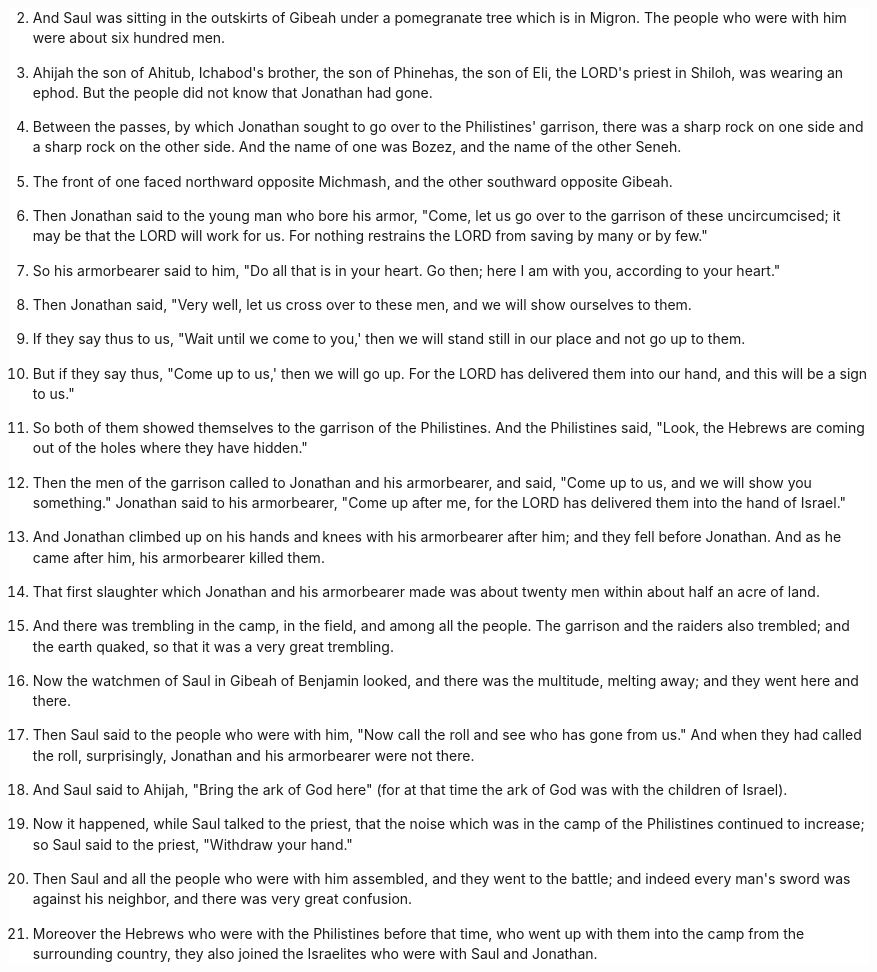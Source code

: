 2. And Saul was sitting in the outskirts of Gibeah under a pomegranate tree which is in Migron. The people who were with him were about six hundred men.

3. Ahijah the son of Ahitub, Ichabod's brother, the son of Phinehas, the son of Eli, the LORD's priest in Shiloh, was wearing an ephod. But the people did not know that Jonathan had gone.

4. Between the passes, by which Jonathan sought to go over to the Philistines' garrison, there was a sharp rock on one side and a sharp rock on the other side. And the name of one was Bozez, and the name of the other Seneh.

5. The front of one faced northward opposite Michmash, and the other southward opposite Gibeah.

6. Then Jonathan said to the young man who bore his armor, "Come, let us go over to the garrison of these uncircumcised; it may be that the LORD will work for us. For nothing restrains the LORD from saving by many or by few."

7. So his armorbearer said to him, "Do all that is in your heart. Go then; here I am with you, according to your heart."

8. Then Jonathan said, "Very well, let us cross over to these men, and we will show ourselves to them.

9. If they say thus to us, "Wait until we come to you,' then we will stand still in our place and not go up to them.

10. But if they say thus, "Come up to us,' then we will go up. For the LORD has delivered them into our hand, and this will be a sign to us."

11. So both of them showed themselves to the garrison of the Philistines. And the Philistines said, "Look, the Hebrews are coming out of the holes where they have hidden."

12. Then the men of the garrison called to Jonathan and his armorbearer, and said, "Come up to us, and we will show you something." Jonathan said to his armorbearer, "Come up after me, for the LORD has delivered them into the hand of Israel."

13. And Jonathan climbed up on his hands and knees with his armorbearer after him; and they fell before Jonathan. And as he came after him, his armorbearer killed them.

14. That first slaughter which Jonathan and his armorbearer made was about twenty men within about half an acre of land.

15. And there was trembling in the camp, in the field, and among all the people. The garrison and the raiders also trembled; and the earth quaked, so that it was a very great trembling.

16. Now the watchmen of Saul in Gibeah of Benjamin looked, and there was the multitude, melting away; and they went here and there.

17. Then Saul said to the people who were with him, "Now call the roll and see who has gone from us." And when they had called the roll, surprisingly, Jonathan and his armorbearer were not there.

18. And Saul said to Ahijah, "Bring the ark of God here" (for at that time the ark of God was with the children of Israel).

19. Now it happened, while Saul talked to the priest, that the noise which was in the camp of the Philistines continued to increase; so Saul said to the priest, "Withdraw your hand."

20. Then Saul and all the people who were with him assembled, and they went to the battle; and indeed every man's sword was against his neighbor, and there was very great confusion.

21. Moreover the Hebrews who were with the Philistines before that time, who went up with them into the camp from the surrounding country, they also joined the Israelites who were with Saul and Jonathan.
